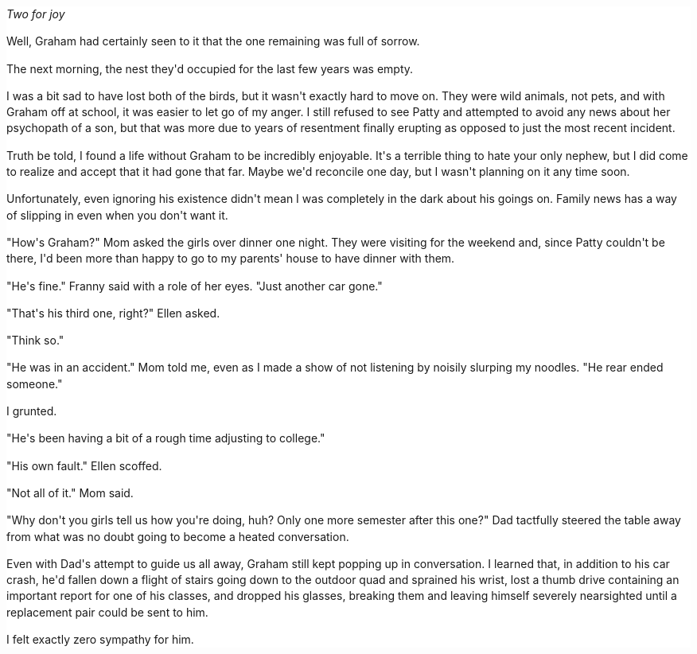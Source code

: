 
*Two for joy*


Well, Graham had certainly seen to it that the one remaining was full of sorrow.


The next morning, the nest they'd occupied for the last few years was empty.


I was a bit sad to have lost both of the birds, but it wasn't exactly hard to move on. They were wild animals, not pets, and with Graham off at school, it was easier to let go of my anger. I still refused to see Patty and attempted to avoid any news about her psychopath of a son, but that was more due to years of resentment finally erupting as opposed to just the most recent incident.


Truth be told, I found a life without Graham to be incredibly enjoyable. It's a terrible thing to hate your only nephew, but I did come to realize and accept that it had gone that far. Maybe we'd reconcile one day, but I wasn't planning on it any time soon.


Unfortunately, even ignoring his existence didn't mean I was completely in the dark about his goings on. Family news has a way of slipping in even when you don't want it.


"How's Graham?" Mom asked the girls over dinner one night. They were visiting for the weekend and, since Patty couldn't be there, I'd been more than happy to go to my parents' house to have dinner with them. 


"He's fine." Franny said with a role of her eyes. "Just another car gone."


"That's his third one, right?" Ellen asked.


"Think so."


"He was in an accident." Mom told me, even as I made a show of not listening by noisily slurping my noodles. "He rear ended someone."


I grunted.


"He's been having a bit of a rough time adjusting to college."


"His own fault." Ellen scoffed.


"Not all of it." Mom said.


"Why don't you girls tell us how you're doing, huh? Only one more semester after this one?" Dad tactfully steered the table away from what was no doubt going to become a heated conversation.


Even with Dad's attempt to guide us all away, Graham still kept popping up in conversation. I learned that, in addition to his car crash, he'd fallen down a flight of stairs going down to the outdoor quad and sprained his wrist, lost a thumb drive containing an important report for one of his classes, and dropped his glasses, breaking them and leaving himself severely nearsighted until a replacement pair could be sent to him.


I felt exactly zero sympathy for him.
